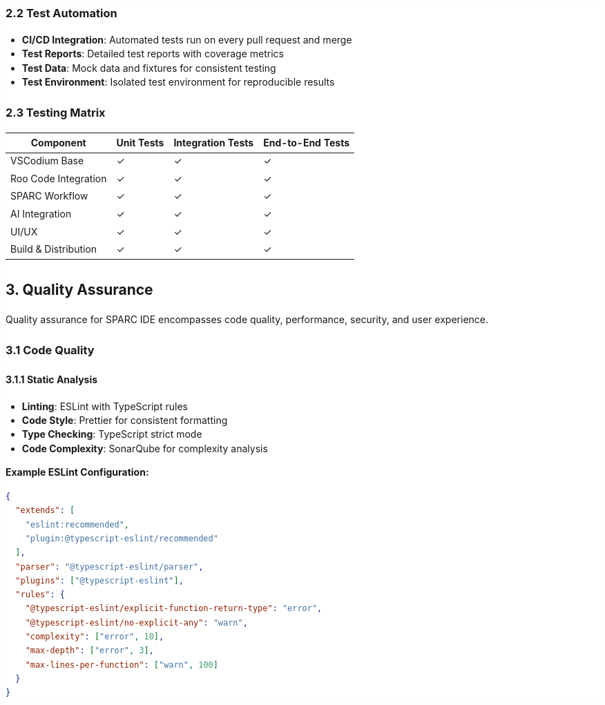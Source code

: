 ### 2.2 Test Automation

- **CI/CD Integration**: Automated tests run on every pull request and merge
- **Test Reports**: Detailed test reports with coverage metrics
- **Test Data**: Mock data and fixtures for consistent testing
- **Test Environment**: Isolated test environment for reproducible results

### 2.3 Testing Matrix

| Component | Unit Tests | Integration Tests | End-to-End Tests |
|-----------|------------|-------------------|------------------|
| VSCodium Base | ✓ | ✓ | ✓ |
| Roo Code Integration | ✓ | ✓ | ✓ |
| SPARC Workflow | ✓ | ✓ | ✓ |
| AI Integration | ✓ | ✓ | ✓ |
| UI/UX | ✓ | ✓ | ✓ |
| Build & Distribution | ✓ | ✓ | ✓ |

## 3. Quality Assurance

Quality assurance for SPARC IDE encompasses code quality, performance, security, and user experience.

### 3.1 Code Quality

#### 3.1.1 Static Analysis

- **Linting**: ESLint with TypeScript rules
- **Code Style**: Prettier for consistent formatting
- **Type Checking**: TypeScript strict mode
- **Code Complexity**: SonarQube for complexity analysis

**Example ESLint Configuration:**

```json
{
  "extends": [
    "eslint:recommended",
    "plugin:@typescript-eslint/recommended"
  ],
  "parser": "@typescript-eslint/parser",
  "plugins": ["@typescript-eslint"],
  "rules": {
    "@typescript-eslint/explicit-function-return-type": "error",
    "@typescript-eslint/no-explicit-any": "warn",
    "complexity": ["error", 10],
    "max-depth": ["error", 3],
    "max-lines-per-function": ["warn", 100]
  }
}
```
